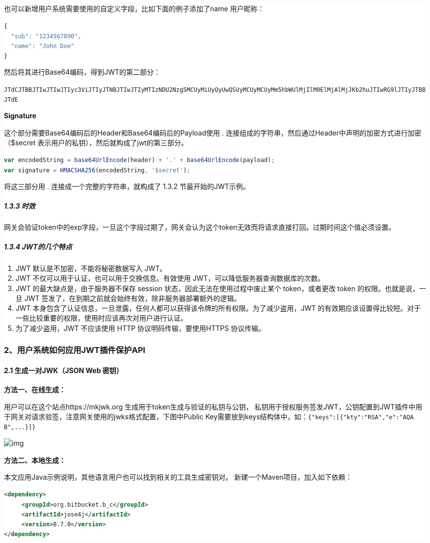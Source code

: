 也可以新增用户系统需要使用的自定义字段，比如下面的例子添加了name 用户昵称：

```js
{
  "sub": "1234567890",
  "name": "John Doe"
}
```

然后将其进行Base64编码，得到JWT的第二部分：

`JTdCJTBBJTIwJTIwJTIyc3ViJTIyJTNBJTIwJTIyMTIzNDU2Nzg5MCUyMiUyQyUwQSUyMCUyMCUyMm5hbWUlMjIlM0ElMjAlMjJKb2huJTIwRG9lJTIyJTBBJTdE`

**Signature**

这个部分需要Base64编码后的Header和Base64编码后的Payload使用 . 连接组成的字符串，然后通过Header中声明的加密方式进行加密（$secret 表示用户的私钥），然后就构成了jwt的第三部分。

```js
var encodedString = base64UrlEncode(header) + '.' + base64UrlEncode(payload);
var signature = HMACSHA256(encodedString, '$secret');
```

将这三部分用 . 连接成一个完整的字符串，就构成了 1.3.2 节最开始的JWT示例。


##### 1.3.3 时效

网关会验证token中的exp字段，一旦这个字段过期了，网关会认为这个token无效而将请求直接打回。过期时间这个值必须设置。

##### 1.3.4 JWT的几个特点

1. JWT 默认是不加密，不能将秘密数据写入 JWT。
2. JWT 不仅可以用于认证，也可以用于交换信息。有效使用 JWT，可以降低服务器查询数据库的次数。
3. JWT 的最大缺点是，由于服务器不保存 session 状态，因此无法在使用过程中废止某个 token，或者更改 token 的权限。也就是说，一旦 JWT 签发了，在到期之前就会始终有效，除非服务器部署额外的逻辑。
4. JWT 本身包含了认证信息，一旦泄露，任何人都可以获得该令牌的所有权限。为了减少盗用，JWT 的有效期应该设置得比较短。对于一些比较重要的权限，使用时应该再次对用户进行认证。
5. 为了减少盗用，JWT 不应该使用 HTTP 协议明码传输，要使用HTTPS 协议传输。

### 2、用户系统如何应用JWT插件保护API

#### 2.1 生成一对JWK（JSON Web 密钥）

**方法一、在线生成：**

用户可以在这个站点https://mkjwk.org 生成用于token生成与验证的私钥与公钥， 私钥用于授权服务签发JWT，公钥配置到JWT插件中用于网关对请求验签，注意网关使用的jwks格式配置，下图中Public Key需要放到keys结构体中，如：`{"keys":[{"kty":"RSA","e":"AQAB",...}]}`


![img](https://help-static-aliyun-doc.aliyuncs.com/assets/img/zh-CN/2336348951/p135823.png)

**方法二、本地生成：**

本文应用Java示例说明，其他语言用户也可以找到相关的工具生成密钥对。 新建一个Maven项目，加入如下依赖：

```xml
<dependency>
     <groupId>org.bitbucket.b_c</groupId>
     <artifactId>jose4j</artifactId>
     <version>0.7.0</version>
</dependency>
```
